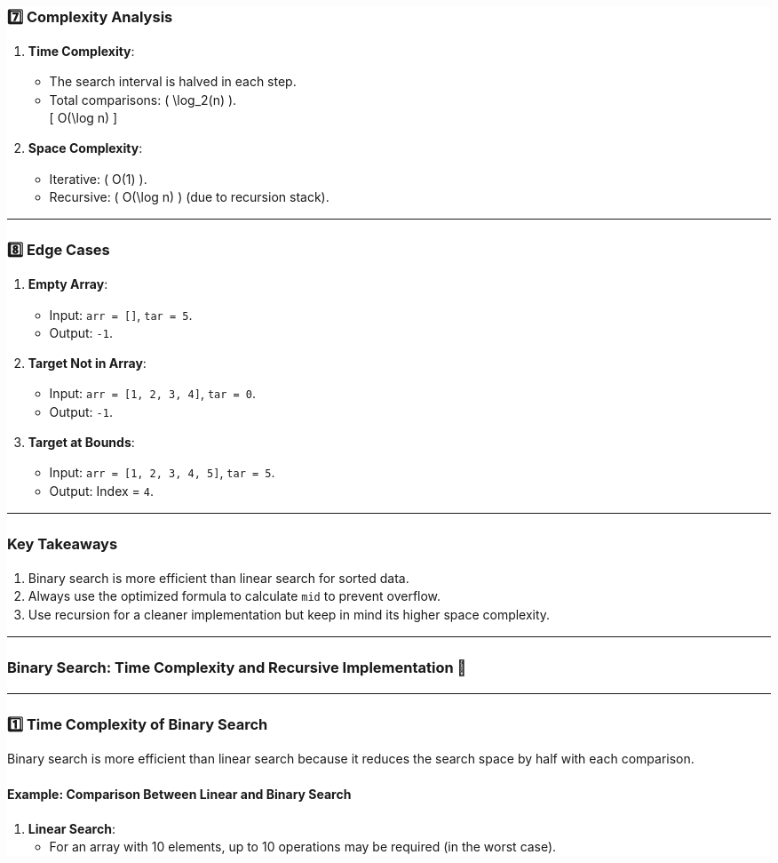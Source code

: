 
### **7️⃣ Complexity Analysis**  

1. **Time Complexity**:  
   - The search interval is halved in each step.  
   - Total comparisons: \( \log_2(n) \).  
   \[
   O(\log n)
   \]  

2. **Space Complexity**:  
   - Iterative: \( O(1) \).  
   - Recursive: \( O(\log n) \) (due to recursion stack).  

---

### **8️⃣ Edge Cases**  

1. **Empty Array**:  
   - Input: `arr = []`, `tar = 5`.  
   - Output: `-1`.  

2. **Target Not in Array**:  
   - Input: `arr = [1, 2, 3, 4]`, `tar = 0`.  
   - Output: `-1`.  

3. **Target at Bounds**:  
   - Input: `arr = [1, 2, 3, 4, 5]`, `tar = 5`.  
   - Output: Index = `4`.  

---

### **Key Takeaways**  

1. Binary search is more efficient than linear search for sorted data.  
2. Always use the optimized formula to calculate `mid` to prevent overflow.  
3. Use recursion for a cleaner implementation but keep in mind its higher space complexity.  

---
### **Binary Search: Time Complexity and Recursive Implementation** 🚀  

---

### **1️⃣ Time Complexity of Binary Search**  

Binary search is more efficient than linear search because it reduces the search space by half with each comparison.  

#### **Example: Comparison Between Linear and Binary Search**  
1. **Linear Search**:  
   - For an array with 10 elements, up to 10 operations may be required (in the worst case).  
